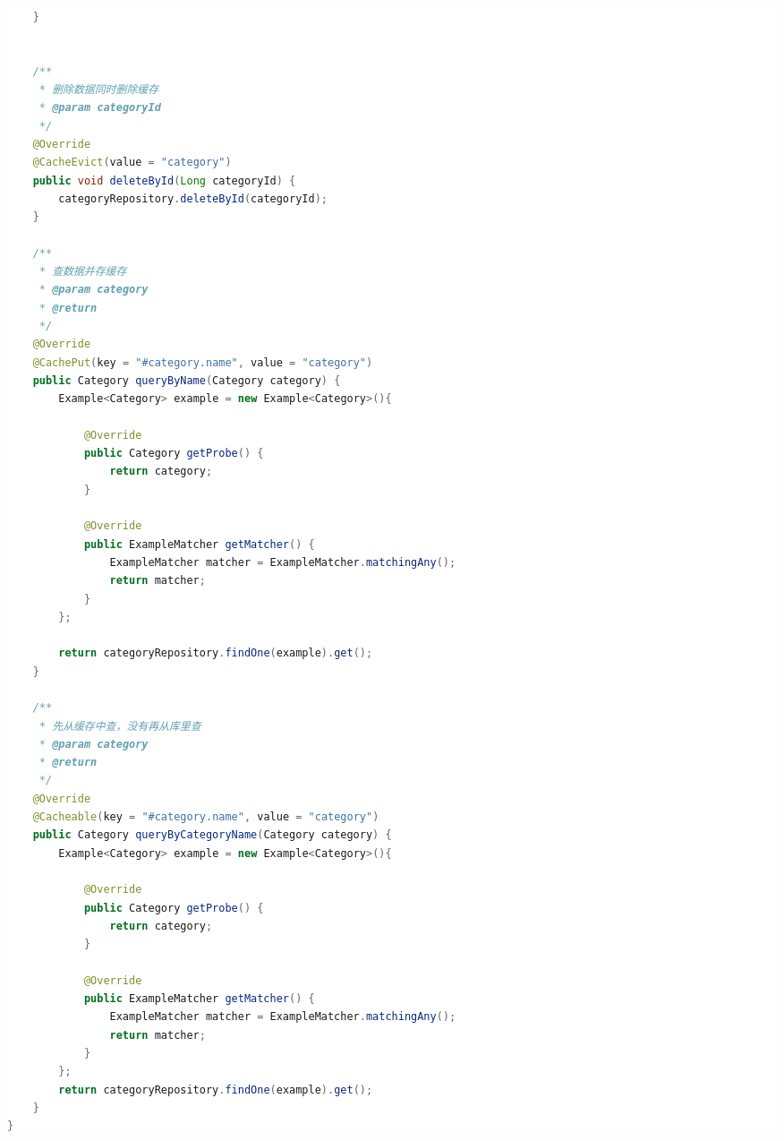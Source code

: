 ``` java
    }


    /**
     * 删除数据同时删除缓存
     * @param categoryId
     */
    @Override
    @CacheEvict(value = "category")
    public void deleteById(Long categoryId) {
        categoryRepository.deleteById(categoryId);
    }

    /**
     * 查数据并存缓存
     * @param category
     * @return
     */
    @Override
    @CachePut(key = "#category.name", value = "category")
    public Category queryByName(Category category) {
        Example<Category> example = new Example<Category>(){

            @Override
            public Category getProbe() {
                return category;
            }

            @Override
            public ExampleMatcher getMatcher() {
                ExampleMatcher matcher = ExampleMatcher.matchingAny();
                return matcher;
            }
        };

        return categoryRepository.findOne(example).get();
    }

    /**
     * 先从缓存中查，没有再从库里查
     * @param category
     * @return
     */
    @Override
    @Cacheable(key = "#category.name", value = "category")
    public Category queryByCategoryName(Category category) {
        Example<Category> example = new Example<Category>(){

            @Override
            public Category getProbe() {
                return category;
            }

            @Override
            public ExampleMatcher getMatcher() {
                ExampleMatcher matcher = ExampleMatcher.matchingAny();
                return matcher;
            }
        };
        return categoryRepository.findOne(example).get();
    }
}
```